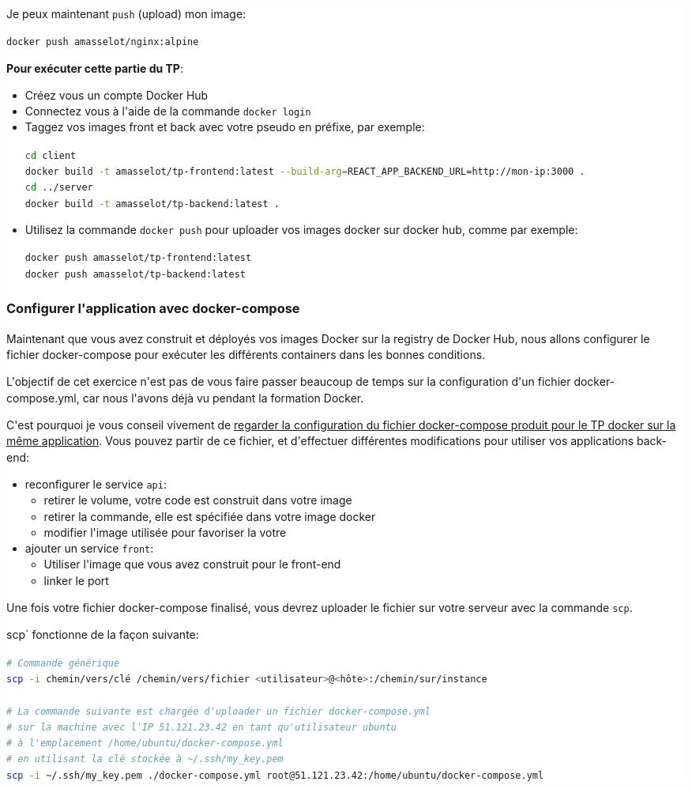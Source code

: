 Je peux maintenant `push` (upload) mon image:
```bash
docker push amasselot/nginx:alpine
```

**Pour exécuter cette partie du TP**:
- Créez vous un compte Docker Hub
- Connectez vous à l'aide de la commande `docker login`
- Taggez vos images front et back avec votre pseudo en préfixe, par exemple:
  ```bash
  cd client
  docker build -t amasselot/tp-frontend:latest --build-arg=REACT_APP_BACKEND_URL=http://mon-ip:3000 .
  cd ../server
  docker build -t amasselot/tp-backend:latest .
  ```
- Utilisez la commande `docker push` pour uploader vos images docker sur docker hub, comme par exemple:
  ```bash
  docker push amasselot/tp-frontend:latest
  docker push amasselot/tp-backend:latest
  ```

### Configurer l'application avec docker-compose

Maintenant que vous avez construit et déployés vos images Docker sur la registry de Docker Hub, nous allons configurer le fichier docker-compose pour exécuter les différents containers dans les bonnes conditions.

L'objectif de cet exercice n'est pas de vous faire passer beaucoup de temps sur la configuration d'un fichier docker-compose.yml, car nous l'avons déjà vu pendant la formation Docker.

C'est pourquoi je vous conseil vivement de [regarder la configuration du fichier docker-compose produit pour le TP docker sur la même application](https://github.com/AmFlint/courses-docker/tree/master/tp-compose-dev/docker-compose.yml). Vous pouvez partir de ce fichier, et d'effectuer différentes modifications pour utiliser vos applications back-end:
- reconfigurer le service `api`:
  - retirer le volume, votre code est construit dans votre image
  - retirer la commande, elle est spécifiée dans votre image docker
  - modifier l'image utilisée pour favoriser la votre
- ajouter un service `front`:
  - Utiliser l'image que vous avez construit pour le front-end
  - linker le port


Une fois votre fichier docker-compose finalisé, vous devrez uploader le fichier sur votre serveur avec la commande `scp`.

scp` fonctionne de la façon suivante:
```bash
# Commande générique
scp -i chemin/vers/clé /chemin/vers/fichier <utilisateur>@<hôte>:/chemin/sur/instance

# La commande suivante est chargée d'uploader un fichier docker-compose.yml
# sur la machine avec l'IP 51.121.23.42 en tant qu'utilisateur ubuntu
# à l'emplacement /home/ubuntu/docker-compose.yml
# en utilisant la clé stockée à ~/.ssh/my_key.pem
scp -i ~/.ssh/my_key.pem ./docker-compose.yml root@51.121.23.42:/home/ubuntu/docker-compose.yml
```
